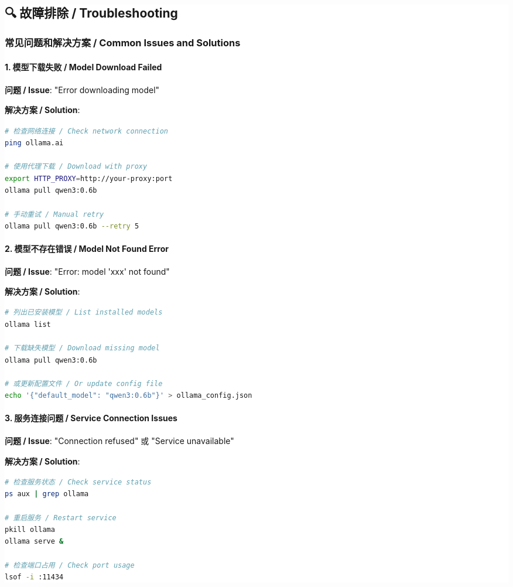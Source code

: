 ## 🔍 故障排除 / Troubleshooting

### 常见问题和解决方案 / Common Issues and Solutions

#### 1. 模型下载失败 / Model Download Failed

**问题 / Issue**: "Error downloading model"

**解决方案 / Solution**:
```bash
# 检查网络连接 / Check network connection
ping ollama.ai

# 使用代理下载 / Download with proxy
export HTTP_PROXY=http://your-proxy:port
ollama pull qwen3:0.6b

# 手动重试 / Manual retry
ollama pull qwen3:0.6b --retry 5
```

#### 2. 模型不存在错误 / Model Not Found Error

**问题 / Issue**: "Error: model 'xxx' not found"

**解决方案 / Solution**:
```bash
# 列出已安装模型 / List installed models
ollama list

# 下载缺失模型 / Download missing model
ollama pull qwen3:0.6b

# 或更新配置文件 / Or update config file
echo '{"default_model": "qwen3:0.6b"}' > ollama_config.json
```

#### 3. 服务连接问题 / Service Connection Issues

**问题 / Issue**: "Connection refused" 或 "Service unavailable"

**解决方案 / Solution**:
```bash
# 检查服务状态 / Check service status
ps aux | grep ollama

# 重启服务 / Restart service
pkill ollama
ollama serve &

# 检查端口占用 / Check port usage
lsof -i :11434
```
